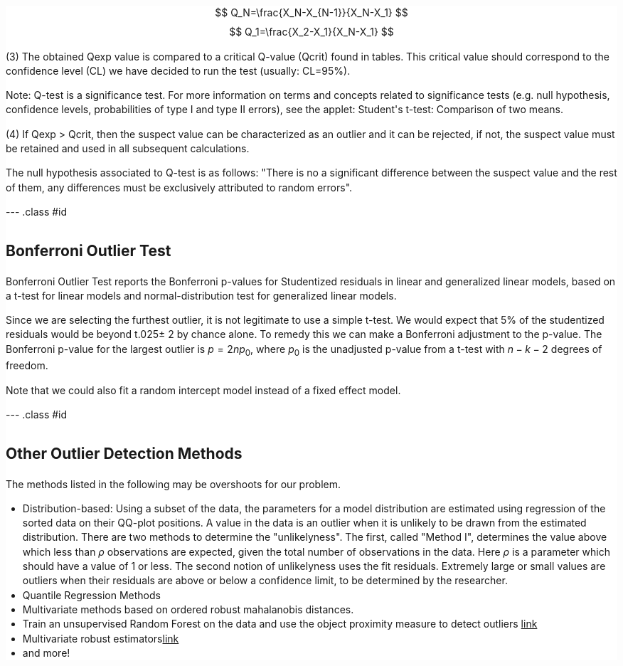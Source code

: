 $$
Q_N=\frac{X_N-X_{N-1}}{X_N-X_1}
$$
$$ Q_1=\frac{X_2-X_1}{X_N-X_1}
$$

(3) The obtained Qexp value is compared to a critical Q-value (Qcrit) found in tables. This critical value should correspond to the confidence level (CL) we have decided to run the test (usually: CL=95%).

Note: Q-test is a significance test. For more information on terms and concepts related to significance tests (e.g. null hypothesis, confidence levels, probabilities of type I and type II errors), see the applet: Student's t-test:  Comparison of two means.

(4) If Qexp > Qcrit, then the suspect value can be characterized as an outlier and it can be rejected, if not, the suspect value must be retained and used in all subsequent calculations.

The  null hypothesis associated to Q-test is as follows: "There is no a significant difference between the suspect value and the rest of them, any differences must be exclusively attributed to random errors".

--- .class #id


## Bonferroni Outlier Test

Bonferroni Outlier Test reports the Bonferroni p-values for Studentized residuals in linear and generalized linear models, based on a t-test for linear models and normal-distribution test for generalized linear models.

Since we are selecting the furthest outlier, it is not legitimate to use a simple t-test. We would expect that 5% of the studentized
residuals would be beyond t.025± 2 by chance alone. To remedy this we can make a Bonferroni adjustment to the p-value. The Bonferroni p-value for the largest outlier is $p=2np_0$, where $p_0$ is the unadjusted p-value from a t-test with $n-k-2$ degrees of freedom.

Note that  we could also fit a random intercept model instead of a fixed effect model.

--- .class #id

## Other Outlier Detection Methods

The methods listed in the following may be overshoots for our problem.

* Distribution-based:
Using a subset of the data, the parameters for a model distribution are estimated using regression of the sorted data on their QQ-plot positions. A value in the data is an outlier when it is unlikely to be drawn from the estimated distribution. There are two methods to determine the "unlikelyness". The first, called "Method I", determines the value above which less than $\rho$ observations are expected, given the total number of observations in the data. Here $\rho$ is a parameter which should have a value of 1 or less. The second notion of unlikelyness uses the fit residuals. Extremely large or small values are outliers when their residuals are above or below a confidence limit, to be determined by the researcher.
* Quantile Regression Methods
* Multivariate methods based on ordered robust mahalanobis distances.
* Train an unsupervised Random Forest on the data and use the object proximity measure to detect outliers  [link](http://www.stat.berkeley.edu/~breiman/RandomForests/cc_home.htm#outliers)
* Multivariate robust estimators[link](http://cran.r-project.org/web/packages/rrcov/vignettes/rrcov.pdf)
* and more!
